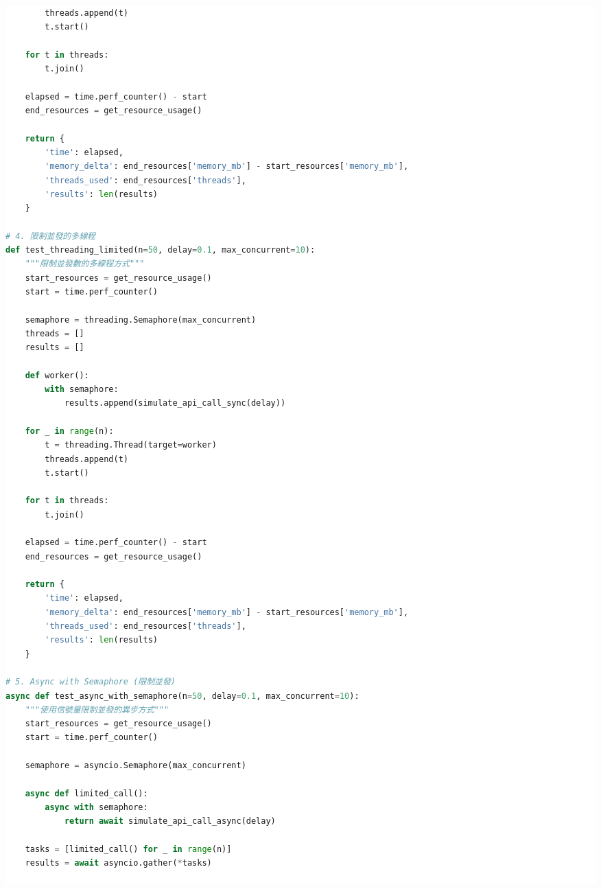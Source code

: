 ```python
        threads.append(t)
        t.start()
    
    for t in threads:
        t.join()
    
    elapsed = time.perf_counter() - start
    end_resources = get_resource_usage()
    
    return {
        'time': elapsed,
        'memory_delta': end_resources['memory_mb'] - start_resources['memory_mb'],
        'threads_used': end_resources['threads'],
        'results': len(results)
    }

# 4. 限制並發的多線程
def test_threading_limited(n=50, delay=0.1, max_concurrent=10):
    """限制並發數的多線程方式"""
    start_resources = get_resource_usage()
    start = time.perf_counter()
    
    semaphore = threading.Semaphore(max_concurrent)
    threads = []
    results = []
    
    def worker():
        with semaphore:
            results.append(simulate_api_call_sync(delay))
    
    for _ in range(n):
        t = threading.Thread(target=worker)
        threads.append(t)
        t.start()
    
    for t in threads:
        t.join()
    
    elapsed = time.perf_counter() - start
    end_resources = get_resource_usage()
    
    return {
        'time': elapsed,
        'memory_delta': end_resources['memory_mb'] - start_resources['memory_mb'],
        'threads_used': end_resources['threads'],
        'results': len(results)
    }

# 5. Async with Semaphore (限制並發)
async def test_async_with_semaphore(n=50, delay=0.1, max_concurrent=10):
    """使用信號量限制並發的異步方式"""
    start_resources = get_resource_usage()
    start = time.perf_counter()
    
    semaphore = asyncio.Semaphore(max_concurrent)
    
    async def limited_call():
        async with semaphore:
            return await simulate_api_call_async(delay)
    
    tasks = [limited_call() for _ in range(n)]
    results = await asyncio.gather(*tasks)
    
```